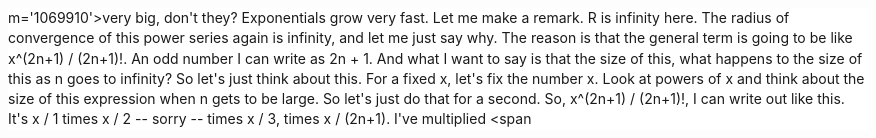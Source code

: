   m='1069910'>very</span> <span m='1070230'>big,</span> <span
  m='1071190'>don't</span> <span m='1071380'>they?</span> <span
  m='1072250'>Exponentials</span> <span m='1072910'>grow</span> <span
  m='1073360'>very</span> <span m='1073630'>fast.</span> <span
  m='1074410'>Let</span> <span m='1074550'>me</span> <span
  m='1074640'>make</span> <span m='1074860'>a</span> <span
  m='1074920'>remark.</span> <span m='1075830'>R</span> <span
  m='1076190'>is</span> <span m='1076620'>infinity</span> <span
  m='1077140'>here.</span> <span m='1078800'>The</span> <span
  m='1079510'>radius</span> <span m='1079890'>of</span> <span
  m='1079990'>convergence</span> <span m='1080610'>of</span> <span
  m='1080720'>this</span> <span m='1080930'>power</span> <span
  m='1081220'>series</span> <span m='1081580'>again</span> <span
  m='1081920'>is</span> <span m='1082070'>infinity,</span> <span
  m='1082580'>and</span> <span m='1082690'>let</span> <span
  m='1082810'>me</span> <span m='1082900'>just</span> <span
  m='1083110'>say</span> <span m='1083350'>why. The reason is that</span> <span
  m='1091010'>the</span> <span m='1091190'>general</span> <span
  m='1091560'>term</span> <span m='1091860'>is</span> <span m='1091980'>going
  to</span> <span m='1092180'>be</span> <span m='1092270'>like</span> <span
  m='1093110'>x^(2n+1)</span> <span m='1093500'>/</span> <span
  m='1093820'>(2n+1)!.</span> <span m='1098330'>An</span> <span
  m='1098490'>odd</span> <span m='1098740'>number</span> <span
  m='1099050'>I</span> <span m='1099150'>can</span> <span
  m='1099290'>write</span> <span m='1099470'>as</span> <span
  m='1099820'>2n</span> <span m='1100100'>+</span> <span m='1100360'>1.</span>
  <span m='1101900'>And</span> <span m='1102020'>what</span> <span
  m='1102170'>I</span> <span m='1102230'>want</span> <span m='1102430'>to</span>
  <span m='1102490'>say</span> <span m='1102720'>is</span> <span
  m='1104365'>that the size of this,</span> <span m='1104770'>what</span> <span
  m='1104960'>happens</span> <span m='1105340'>to</span> <span
  m='1105440'>the</span> <span m='1105560'>size</span> <span
  m='1105930'>of</span> <span m='1106040'>this</span> <span
  m='1109950'>as</span> <span m='1110130'>n</span> <span m='1110480'>goes</span>
  <span m='1110780'>to</span> <span m='1111820'>infinity?</span> <span
  m='1114000'>So</span> <span m='1114240'>let's</span> <span
  m='1114430'>just</span> <span m='1114650'>think</span> <span
  m='1114830'>about</span> <span m='1115080'>this.</span> <span
  m='1115280'>For</span> <span m='1115460'>a</span> <span
  m='1115510'>fixed</span> <span m='1115940'>x,</span> <span
  m='1116380'>let's</span> <span m='1116580'>fix</span> <span
  m='1116900'>the</span> <span m='1116970'>number</span> <span
  m='1117527'>x.</span> <span m='1118270'>Look</span> <span
  m='1118470'>at</span> <span m='1118570'>powers</span> <span
  m='1119030'>of</span> <span m='1119262'>x</span> <span m='1119960'>and</span>
  <span m='1120210'>think</span> <span m='1120380'>about</span> <span
  m='1120640'>the</span> <span m='1120730'>size</span> <span
  m='1121260'>of</span> <span m='1121370'>this</span> <span
  m='1121570'>expression</span> <span m='1122210'>when</span> <span
  m='1122410'>n</span> <span m='1122700'>gets</span> <span m='1122950'>to</span>
  <span m='1123050'>be</span> <span m='1123160'>large.</span> <span
  m='1125930'>So let's</span> <span m='1126110'>just</span> <span
  m='1126310'>do</span> <span m='1126410'>that</span> <span
  m='1126610'>for</span> <span m='1126730'>a</span> <span
  m='1126790'>second.</span> <span m='1127140'>So,</span> <span
  m='1130400'>x^(2n+1)</span> <span m='1131190'>/</span> <span
  m='1131670'>(2n+1)!,</span> <span m='1133270'>I</span> <span
  m='1133410'>can</span> <span m='1133570'>write</span> <span
  m='1133780'>out</span> <span m='1133960'>like</span> <span
  m='1134140'>this.</span> <span m='1134420'>It's</span> <span m='1135090'>x /
  1</span> <span m='1135900'>times</span> <span m='1136450'>x / 2 --</span>
  <span m='1140440'>sorry -- times</span> <span m='1140720'>x / 3,</span> <span
  m='1143010'>times</span> <span m='1148210'>x / (2n+1).</span> <span
  m='1149250'>I've</span> <span m='1149450'>multiplied</span> <span